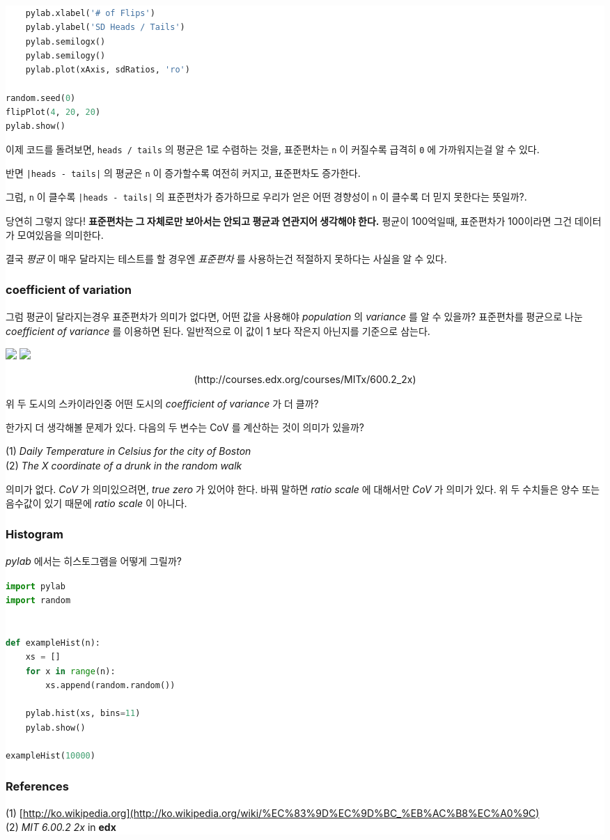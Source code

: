 ```python
    pylab.xlabel('# of Flips')
    pylab.ylabel('SD Heads / Tails')
    pylab.semilogx()
    pylab.semilogy()
    pylab.plot(xAxis, sdRatios, 'ro')

random.seed(0)
flipPlot(4, 20, 20)
pylab.show()
```

이제 코드를 돌려보면, `heads / tails` 의 평균은 1로 수렴하는 것을, 표준편차는 `n` 이 커질수록 급격히 `0` 에 가까워지는걸 알 수 있다.

반면 `|heads - tails|` 의 평균은 `n` 이 증가할수록 여전히 커지고, 표준편차도 증가한다. 

그럼, `n` 이 클수록 `|heads - tails|` 의 표준편차가 증가하므로 우리가 얻은 어떤 경향성이 `n` 이 클수록 더 믿지 못한다는 뜻일까?. 

당연히 그렇지 않다! **표준편차는 그 자체로만 보아서는 안되고 평균과 연관지어 생각해야 한다.** 평균이 100억일때, 표준편차가 100이라면 그건 데이터가 모여있음을 의미한다.

결국 *평균* 이 매우 달라지는 테스트를 할 경우엔 *표준편차* 를 사용하는건 적절하지 못하다는 사실을 알 수 있다.


### coefficient of variation

그럼 평균이 달라지는경우 표준편차가 의미가 없다면, 어떤 값을 사용해야 *population* 의 *variance* 를 알 수 있을까? 표준편차를 평균으로 나눈 *coefficient of variance* 를 이용하면 된다. 일반적으로 이 값이 1 보다 작은지 아닌지를 기준으로 삼는다.

![](https://courses.edx.org/c4x/MITx/6.00.2_2x/asset/files_finger_exercises_pythonland.png)
![](https://courses.edx.org/c4x/MITx/6.00.2_2x/asset/files_finger_exercises_montyland.png)
<p align="center">(http://courses.edx.org/courses/MITx/600.2_2x)</p>

위 두 도시의 스카이라인중 어떤 도시의 *coefficient of variance* 가 더 클까?

한가지 더 생각해볼 문제가 있다. 다음의 두 변수는 CoV 를 계산하는 것이 의미가 있을까?

(1) *Daily Temperature in Celsius for the city of Boston*  
(2) *The X coordinate of a drunk in the random walk*  

의미가 없다. *CoV* 가 의미있으려면, *true zero* 가 있어야 한다. 바꿔 말하면 *ratio scale* 에 대해서만 *CoV* 가 의미가 있다. 위 두 수치들은 양수 또는 음수값이 있기 때문에 *ratio scale* 이 아니다.

### Histogram

*pylab* 에서는 히스토그램을 어떻게 그릴까?

```python
import pylab
import random


def exampleHist(n):
    xs = []
    for x in range(n):
        xs.append(random.random())

    pylab.hist(xs, bins=11)
    pylab.show()

exampleHist(10000)
```

### References

(1) [http://ko.wikipedia.org](http://ko.wikipedia.org/wiki/%EC%83%9D%EC%9D%BC_%EB%AC%B8%EC%A0%9C)  
(2) *MIT 6.00.2 2x* in **edx**
